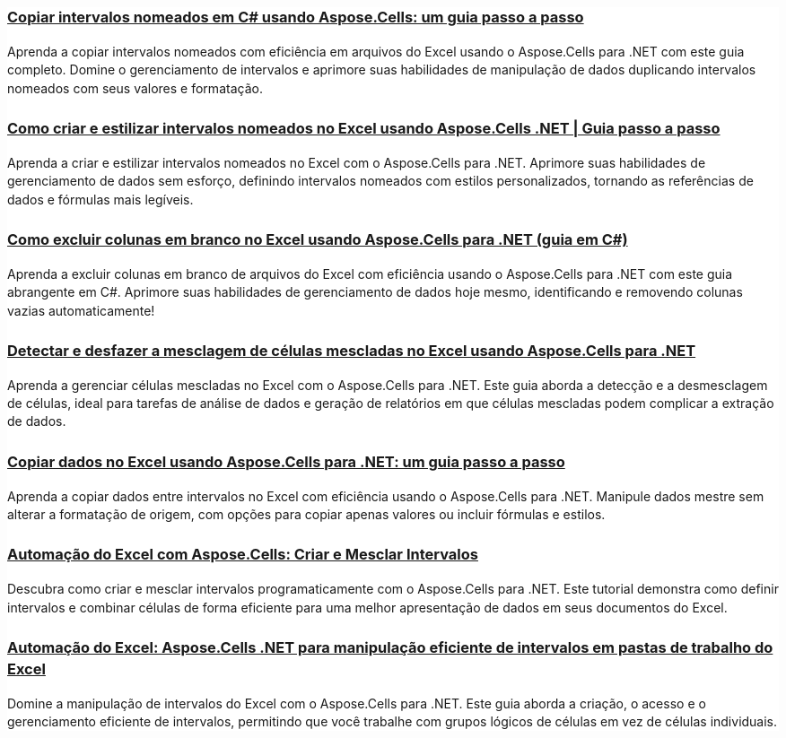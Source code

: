 ### [Copiar intervalos nomeados em C# usando Aspose.Cells: um guia passo a passo](./copy-named-ranges-csharp-aspose-cells-guide)
Aprenda a copiar intervalos nomeados com eficiência em arquivos do Excel usando o Aspose.Cells para .NET com este guia completo. Domine o gerenciamento de intervalos e aprimore suas habilidades de manipulação de dados duplicando intervalos nomeados com seus valores e formatação.

### [Como criar e estilizar intervalos nomeados no Excel usando Aspose.Cells .NET | Guia passo a passo](./create-style-named-ranges-excel-aspose-cells-net)
Aprenda a criar e estilizar intervalos nomeados no Excel com o Aspose.Cells para .NET. Aprimore suas habilidades de gerenciamento de dados sem esforço, definindo intervalos nomeados com estilos personalizados, tornando as referências de dados e fórmulas mais legíveis.

### [Como excluir colunas em branco no Excel usando Aspose.Cells para .NET (guia em C#)](./delete-blank-columns-excel-aspose-cells-net)
Aprenda a excluir colunas em branco de arquivos do Excel com eficiência usando o Aspose.Cells para .NET com este guia abrangente em C#. Aprimore suas habilidades de gerenciamento de dados hoje mesmo, identificando e removendo colunas vazias automaticamente!

### [Detectar e desfazer a mesclagem de células mescladas no Excel usando Aspose.Cells para .NET](./detect-unmerge-merged-cells-excel-aspose-cells-net)
Aprenda a gerenciar células mescladas no Excel com o Aspose.Cells para .NET. Este guia aborda a detecção e a desmesclagem de células, ideal para tarefas de análise de dados e geração de relatórios em que células mescladas podem complicar a extração de dados.

### [Copiar dados no Excel usando Aspose.Cells para .NET: um guia passo a passo](./excel-aspose-cells-dotnet-copy-range-data)
Aprenda a copiar dados entre intervalos no Excel com eficiência usando o Aspose.Cells para .NET. Manipule dados mestre sem alterar a formatação de origem, com opções para copiar apenas valores ou incluir fórmulas e estilos.

### [Automação do Excel com Aspose.Cells: Criar e Mesclar Intervalos](./excel-automation-aspose-cells-create-merge-ranges)
Descubra como criar e mesclar intervalos programaticamente com o Aspose.Cells para .NET. Este tutorial demonstra como definir intervalos e combinar células de forma eficiente para uma melhor apresentação de dados em seus documentos do Excel.

### [Automação do Excel: Aspose.Cells .NET para manipulação eficiente de intervalos em pastas de trabalho do Excel](./excel-automation-aspose-cells-net-range-manipulation)
Domine a manipulação de intervalos do Excel com o Aspose.Cells para .NET. Este guia aborda a criação, o acesso e o gerenciamento eficiente de intervalos, permitindo que você trabalhe com grupos lógicos de células em vez de células individuais.
